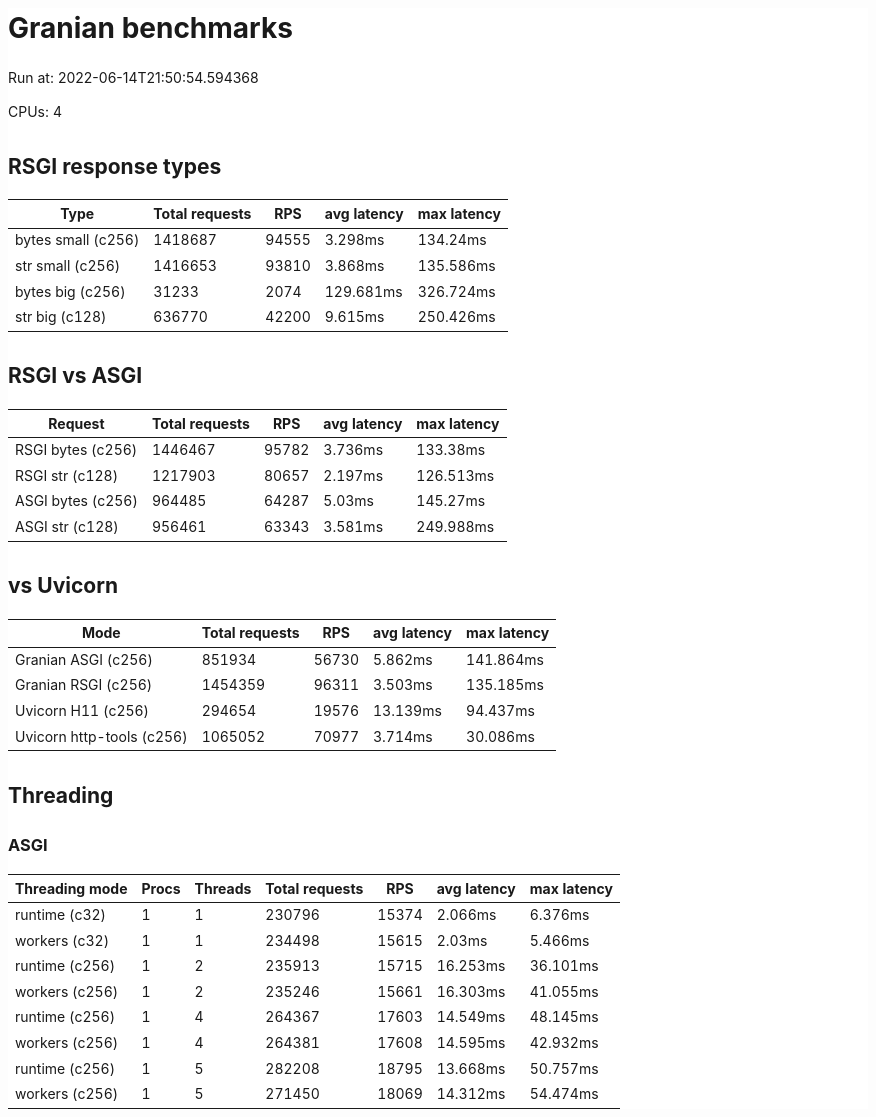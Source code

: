 # Granian benchmarks

Run at: 2022-06-14T21:50:54.594368

CPUs: 4

## RSGI response types

| Type | Total requests | RPS | avg latency | max latency |
| --- | --- | --- | --- | --- |
| bytes small (c256) | 1418687 | 94555 | 3.298ms | 134.24ms |
| str small (c256) | 1416653 | 93810 | 3.868ms | 135.586ms |
| bytes big (c256) | 31233 | 2074 | 129.681ms | 326.724ms |
| str big (c128) | 636770 | 42200 | 9.615ms | 250.426ms |

## RSGI vs ASGI

| Request | Total requests | RPS | avg latency | max latency |
| --- | --- | --- | --- | --- |
| RSGI bytes (c256) | 1446467 | 95782 | 3.736ms | 133.38ms |
| RSGI str (c128) | 1217903 | 80657 | 2.197ms | 126.513ms |
| ASGI bytes (c256) | 964485 | 64287 | 5.03ms | 145.27ms |
| ASGI str (c128) | 956461 | 63343 | 3.581ms | 249.988ms |

## vs Uvicorn

| Mode | Total requests | RPS | avg latency | max latency |
| --- | --- | --- | --- | --- |
| Granian ASGI (c256) | 851934 | 56730 | 5.862ms | 141.864ms |
| Granian RSGI (c256) | 1454359 | 96311 | 3.503ms | 135.185ms |
| Uvicorn H11 (c256) | 294654 | 19576 | 13.139ms | 94.437ms |
| Uvicorn http-tools (c256) | 1065052 | 70977 | 3.714ms | 30.086ms |

## Threading

### ASGI

| Threading mode | Procs | Threads | Total requests | RPS | avg latency | max latency |
| --- | --- | --- | --- | --- | --- | --- |
| runtime (c32)  | 1 | 1 | 230796 | 15374 | 2.066ms | 6.376ms |
| workers (c32)  | 1 | 1 | 234498 | 15615 | 2.03ms | 5.466ms |
| runtime (c256) | 1 | 2 | 235913 | 15715 | 16.253ms | 36.101ms |
| workers (c256) | 1 | 2 | 235246 | 15661 | 16.303ms | 41.055ms |
| runtime (c256) | 1 | 4 | 264367 | 17603 | 14.549ms | 48.145ms |
| workers (c256) | 1 | 4 | 264381 | 17608 | 14.595ms | 42.932ms |
| runtime (c256) | 1 | 5 | 282208 | 18795 | 13.668ms | 50.757ms |
| workers (c256) | 1 | 5 | 271450 | 18069 | 14.312ms | 54.474ms |